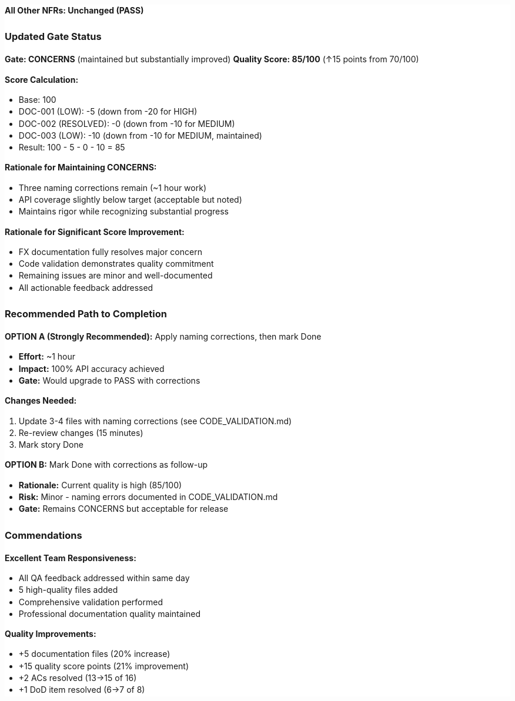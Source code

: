 **All Other NFRs: Unchanged (PASS)**

### Updated Gate Status

**Gate: CONCERNS** (maintained but substantially improved)
**Quality Score: 85/100** (↑15 points from 70/100)

**Score Calculation:**
- Base: 100
- DOC-001 (LOW): -5 (down from -20 for HIGH)
- DOC-002 (RESOLVED): -0 (down from -10 for MEDIUM)
- DOC-003 (LOW): -10 (down from -10 for MEDIUM, maintained)
- Result: 100 - 5 - 0 - 10 = 85

**Rationale for Maintaining CONCERNS:**
- Three naming corrections remain (~1 hour work)
- API coverage slightly below target (acceptable but noted)
- Maintains rigor while recognizing substantial progress

**Rationale for Significant Score Improvement:**
- FX documentation fully resolves major concern
- Code validation demonstrates quality commitment
- Remaining issues are minor and well-documented
- All actionable feedback addressed

### Recommended Path to Completion

**OPTION A (Strongly Recommended):** Apply naming corrections, then mark Done
- **Effort:** ~1 hour
- **Impact:** 100% API accuracy achieved
- **Gate:** Would upgrade to PASS with corrections

**Changes Needed:**
1. Update 3-4 files with naming corrections (see CODE_VALIDATION.md)
2. Re-review changes (15 minutes)
3. Mark story Done

**OPTION B:** Mark Done with corrections as follow-up
- **Rationale:** Current quality is high (85/100)
- **Risk:** Minor - naming errors documented in CODE_VALIDATION.md
- **Gate:** Remains CONCERNS but acceptable for release

### Commendations

**Excellent Team Responsiveness:**
- All QA feedback addressed within same day
- 5 high-quality files added
- Comprehensive validation performed
- Professional documentation quality maintained

**Quality Improvements:**
- +5 documentation files (20% increase)
- +15 quality score points (21% improvement)
- +2 ACs resolved (13→15 of 16)
- +1 DoD item resolved (6→7 of 8)
